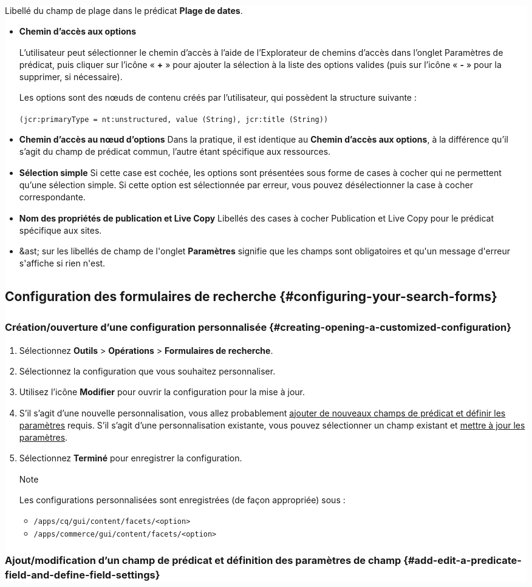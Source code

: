    Libellé du champ de plage dans le prédicat **Plage de dates**.

* **Chemin d’accès aux options**

   L’utilisateur peut sélectionner le chemin d’accès à l’aide de l’Explorateur de chemins d’accès dans l’onglet Paramètres de prédicat, puis cliquer sur l’icône « **+** » pour ajouter la sélection à la liste des options valides (puis sur l’icône « **-** » pour la supprimer, si nécessaire).

   Les options sont des nœuds de contenu créés par l’utilisateur, qui possèdent la structure suivante :

   `(jcr:primaryType = nt:unstructured, value (String), jcr:title (String))`

* **Chemin d’accès au nœud d’options**
Dans la pratique, il est identique au 
**Chemin d’accès aux options**, à la différence qu’il s’agit du champ de prédicat commun, l’autre étant spécifique aux ressources.

* **Sélection simple**
Si cette case est cochée, les options sont présentées sous forme de cases à cocher qui ne permettent qu’une sélection simple. Si cette option est sélectionnée par erreur, vous pouvez désélectionner la case à cocher correspondante.

* **Nom des propriétés de publication et Live Copy**
Libellés des cases à cocher Publication et Live Copy pour le prédicat spécifique aux sites.

* &amp;ast; sur les libellés de champ de l&#39;onglet **Paramètres** signifie que les champs sont obligatoires et qu&#39;un message d&#39;erreur s&#39;affiche si rien n&#39;est.

## Configuration des formulaires de recherche {#configuring-your-search-forms}

### Création/ouverture d’une configuration personnalisée {#creating-opening-a-customized-configuration}

1. Sélectionnez **Outils** > **Opérations** > **Formulaires de recherche**.

1. Sélectionnez la configuration que vous souhaitez personnaliser.
1. Utilisez l’icône **Modifier** pour ouvrir la configuration pour la mise à jour.
1. S’il s’agit d’une nouvelle personnalisation, vous allez probablement [ajouter de nouveaux champs de prédicat et définir les paramètres](#add-edit-a-predicate-field-and-define-field-settings) requis. S’il s’agit d’une personnalisation existante, vous pouvez sélectionner un champ existant et [mettre à jour les paramètres](#add-edit-a-predicate-field-and-define-field-settings).
1. Sélectionnez **Terminé** pour enregistrer la configuration.

   >[!NOTE]
   >
   >Les configurations personnalisées sont enregistrées (de façon appropriée) sous :
   >
   >* `/apps/cq/gui/content/facets/<option>`
   >* `/apps/commerce/gui/content/facets/<option>`


### Ajout/modification d’un champ de prédicat et définition des paramètres de champ {#add-edit-a-predicate-field-and-define-field-settings}
